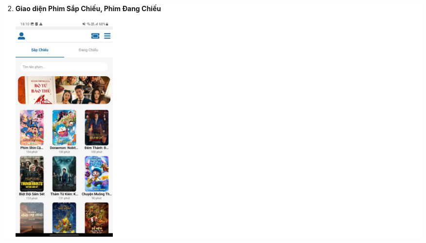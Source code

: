 2. **Giao diện Phim Sắp Chiếu, Phim Đang Chiếu**

   <img src="Office/f.jpg" alt="Phim sắp chiếu" width="200"/>